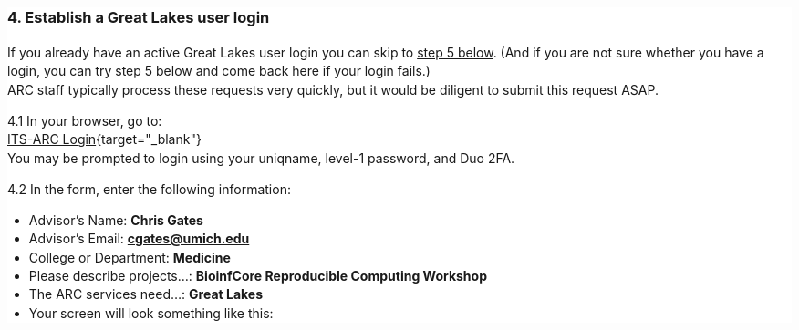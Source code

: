 
### **4. Establish a Great Lakes user login**

   If you already have an active Great Lakes user login you can skip to [step 5 below](#step-5).
   (And if you are not sure whether you have a login, you can try step 5 below 
   and come back here if your login fails.) <br/>
   ARC staff typically process these requests very quickly, but it would be 
   diligent to submit this request ASAP.

   4.1 In your browser, go to: <br/>
       [ITS-ARC Login](https://teamdynamix.umich.edu/TDClient/30/Portal/Requests/TicketRequests/NewForm?ID=iT-mreMQ984_&RequestorType=Service){target="_blank"} <br/>
       You may be prompted to login using your uniqname, level-1 password, and 
       Duo 2FA.
   
   4.2 In the form, enter the following information:
   
   - Advisor’s Name: **Chris Gates**
   - Advisor’s Email: **cgates@umich.edu**
   - College or Department: **Medicine**
   - Please describe projects…: **BioinfCore Reproducible Computing Workshop**
   - The ARC services need…: **Great Lakes**
   - Your screen will look something like this: <br/>